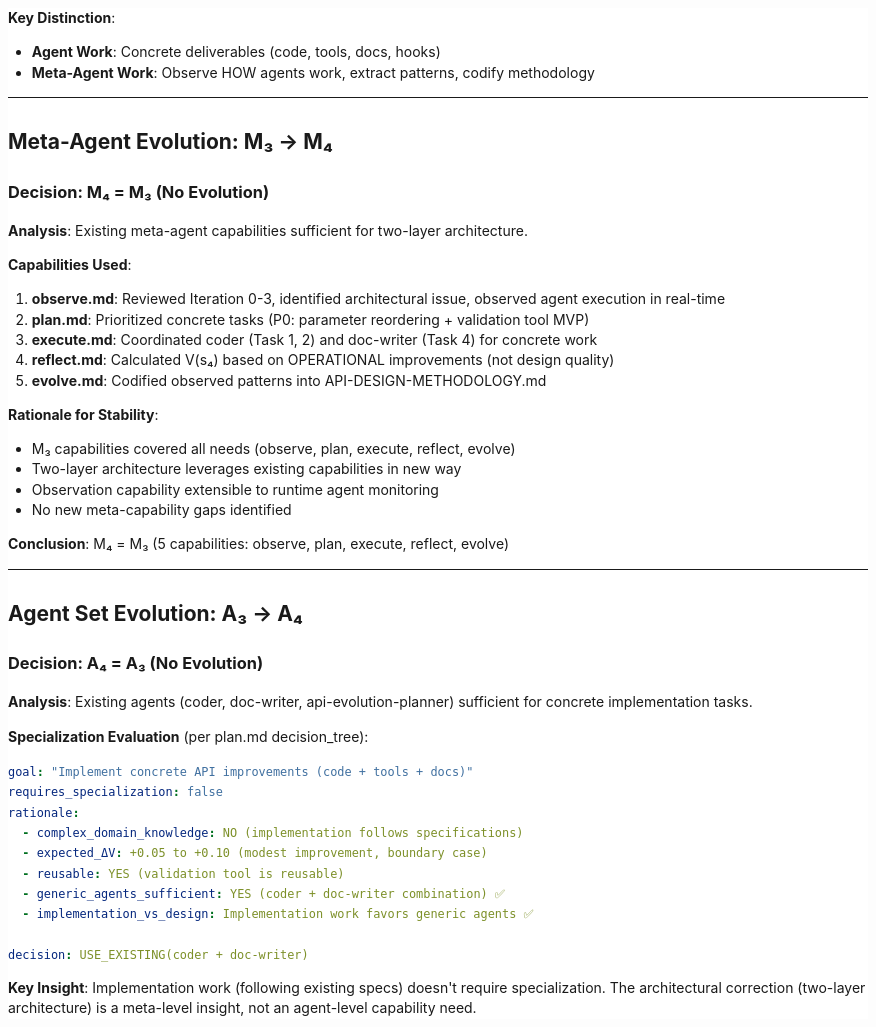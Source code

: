 **Key Distinction**:
- **Agent Work**: Concrete deliverables (code, tools, docs, hooks)
- **Meta-Agent Work**: Observe HOW agents work, extract patterns, codify methodology

---

## Meta-Agent Evolution: M₃ → M₄

### Decision: M₄ = M₃ (No Evolution)

**Analysis**: Existing meta-agent capabilities sufficient for two-layer architecture.

**Capabilities Used**:
1. **observe.md**: Reviewed Iteration 0-3, identified architectural issue, observed agent execution in real-time
2. **plan.md**: Prioritized concrete tasks (P0: parameter reordering + validation tool MVP)
3. **execute.md**: Coordinated coder (Task 1, 2) and doc-writer (Task 4) for concrete work
4. **reflect.md**: Calculated V(s₄) based on OPERATIONAL improvements (not design quality)
5. **evolve.md**: Codified observed patterns into API-DESIGN-METHODOLOGY.md

**Rationale for Stability**:
- M₃ capabilities covered all needs (observe, plan, execute, reflect, evolve)
- Two-layer architecture leverages existing capabilities in new way
- Observation capability extensible to runtime agent monitoring
- No new meta-capability gaps identified

**Conclusion**: M₄ = M₃ (5 capabilities: observe, plan, execute, reflect, evolve)

---

## Agent Set Evolution: A₃ → A₄

### Decision: A₄ = A₃ (No Evolution)

**Analysis**: Existing agents (coder, doc-writer, api-evolution-planner) sufficient for concrete implementation tasks.

**Specialization Evaluation** (per plan.md decision_tree):
```yaml
goal: "Implement concrete API improvements (code + tools + docs)"
requires_specialization: false
rationale:
  - complex_domain_knowledge: NO (implementation follows specifications)
  - expected_ΔV: +0.05 to +0.10 (modest improvement, boundary case)
  - reusable: YES (validation tool is reusable)
  - generic_agents_sufficient: YES (coder + doc-writer combination) ✅
  - implementation_vs_design: Implementation work favors generic agents ✅

decision: USE_EXISTING(coder + doc-writer)
```

**Key Insight**: Implementation work (following existing specs) doesn't require specialization. The architectural correction (two-layer architecture) is a meta-level insight, not an agent-level capability need.
